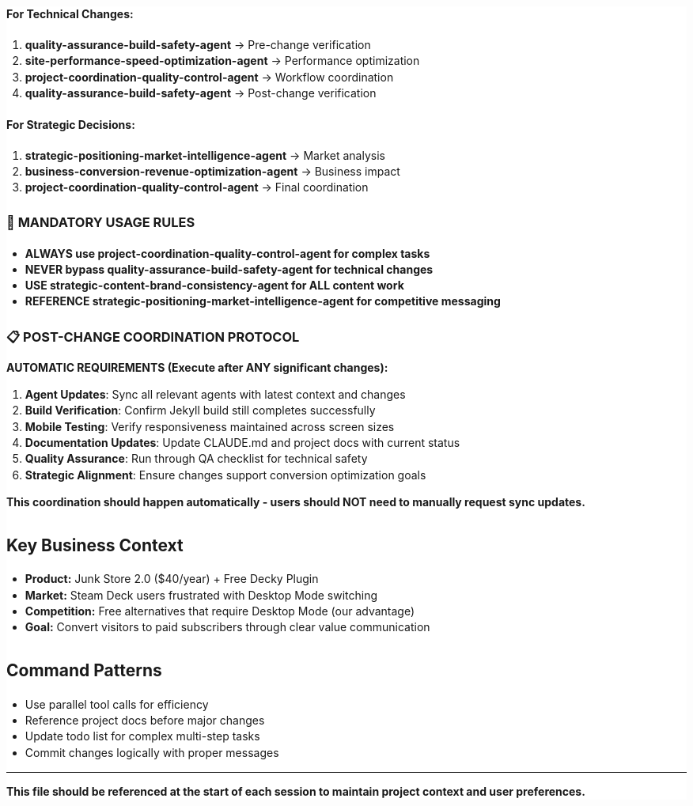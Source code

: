 #### **For Technical Changes:**
1. **quality-assurance-build-safety-agent** → Pre-change verification
2. **site-performance-speed-optimization-agent** → Performance optimization  
3. **project-coordination-quality-control-agent** → Workflow coordination
4. **quality-assurance-build-safety-agent** → Post-change verification

#### **For Strategic Decisions:**
1. **strategic-positioning-market-intelligence-agent** → Market analysis
2. **business-conversion-revenue-optimization-agent** → Business impact
3. **project-coordination-quality-control-agent** → Final coordination

### 🚨 **MANDATORY USAGE RULES**
- **ALWAYS use project-coordination-quality-control-agent for complex tasks**
- **NEVER bypass quality-assurance-build-safety-agent for technical changes**
- **USE strategic-content-brand-consistency-agent for ALL content work**
- **REFERENCE strategic-positioning-market-intelligence-agent for competitive messaging**

### 📋 **POST-CHANGE COORDINATION PROTOCOL**
**AUTOMATIC REQUIREMENTS (Execute after ANY significant changes):**
1. **Agent Updates**: Sync all relevant agents with latest context and changes
2. **Build Verification**: Confirm Jekyll build still completes successfully 
3. **Mobile Testing**: Verify responsiveness maintained across screen sizes
4. **Documentation Updates**: Update CLAUDE.md and project docs with current status
5. **Quality Assurance**: Run through QA checklist for technical safety
6. **Strategic Alignment**: Ensure changes support conversion optimization goals

**This coordination should happen automatically - users should NOT need to manually request sync updates.**

## Key Business Context
- **Product:** Junk Store 2.0 ($40/year) + Free Decky Plugin
- **Market:** Steam Deck users frustrated with Desktop Mode switching
- **Competition:** Free alternatives that require Desktop Mode (our advantage)
- **Goal:** Convert visitors to paid subscribers through clear value communication

## Command Patterns
- Use parallel tool calls for efficiency
- Reference project docs before major changes
- Update todo list for complex multi-step tasks
- Commit changes logically with proper messages

---

**This file should be referenced at the start of each session to maintain project context and user preferences.**